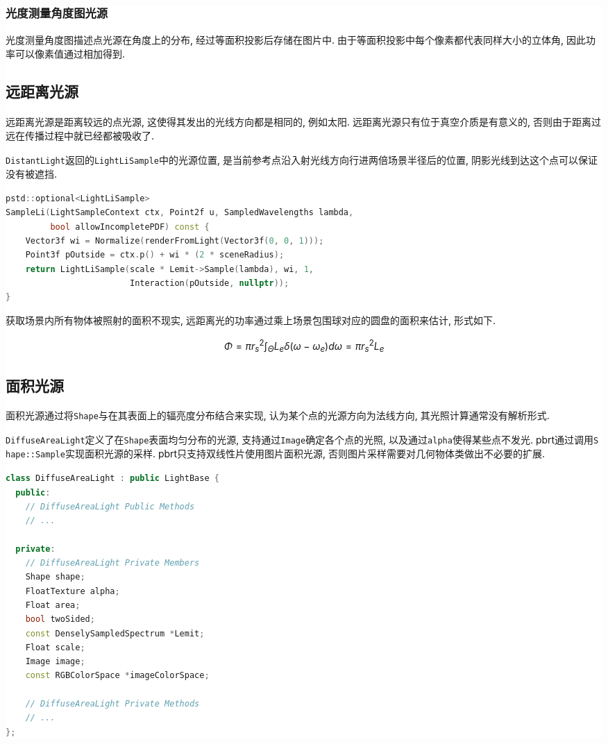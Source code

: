 ### 光度测量角度图光源

光度测量角度图描述点光源在角度上的分布, 经过等面积投影后存储在图片中. 由于等面积投影中每个像素都代表同样大小的立体角, 因此功率可以像素值通过相加得到.

## 远距离光源

远距离光源是距离较远的点光源, 这使得其发出的光线方向都是相同的, 例如太阳. 远距离光源只有位于真空介质是有意义的, 否则由于距离过远在传播过程中就已经都被吸收了.

`DistantLight`返回的`LightLiSample`中的光源位置, 是当前参考点沿入射光线方向行进两倍场景半径后的位置, 阴影光线到达这个点可以保证没有被遮挡.

```c++
pstd::optional<LightLiSample>
SampleLi(LightSampleContext ctx, Point2f u, SampledWavelengths lambda,
         bool allowIncompletePDF) const {
    Vector3f wi = Normalize(renderFromLight(Vector3f(0, 0, 1)));
    Point3f pOutside = ctx.p() + wi * (2 * sceneRadius);
    return LightLiSample(scale * Lemit->Sample(lambda), wi, 1,
                         Interaction(pOutside, nullptr));
}
```

获取场景内所有物体被照射的面积不现实, 远距离光的功率通过乘上场景包围球对应的圆盘的面积来估计, 形式如下.

$$
\begin{equation}
\Phi = \pi r_s^2 \int_\Theta L_e \delta(\omega - \omega_e) d\omega = \pi r_s^2 L_e
\end{equation}
$$

## 面积光源

面积光源通过将`Shape`与在其表面上的辐亮度分布结合来实现, 认为某个点的光源方向为法线方向, 其光照计算通常没有解析形式.

`DiffuseAreaLight`定义了在`Shape`表面均匀分布的光源, 支持通过`Image`确定各个点的光照, 以及通过`alpha`使得某些点不发光. pbrt通过调用`Shape::Sample`实现面积光源的采样. pbrt只支持双线性片使用图片面积光源, 否则图片采样需要对几何物体类做出不必要的扩展.

```c++
class DiffuseAreaLight : public LightBase {
  public:
    // DiffuseAreaLight Public Methods
    // ...

  private:
    // DiffuseAreaLight Private Members
    Shape shape;
    FloatTexture alpha;
    Float area;
    bool twoSided;
    const DenselySampledSpectrum *Lemit;
    Float scale;
    Image image;
    const RGBColorSpace *imageColorSpace;

    // DiffuseAreaLight Private Methods
    // ...
};
```
